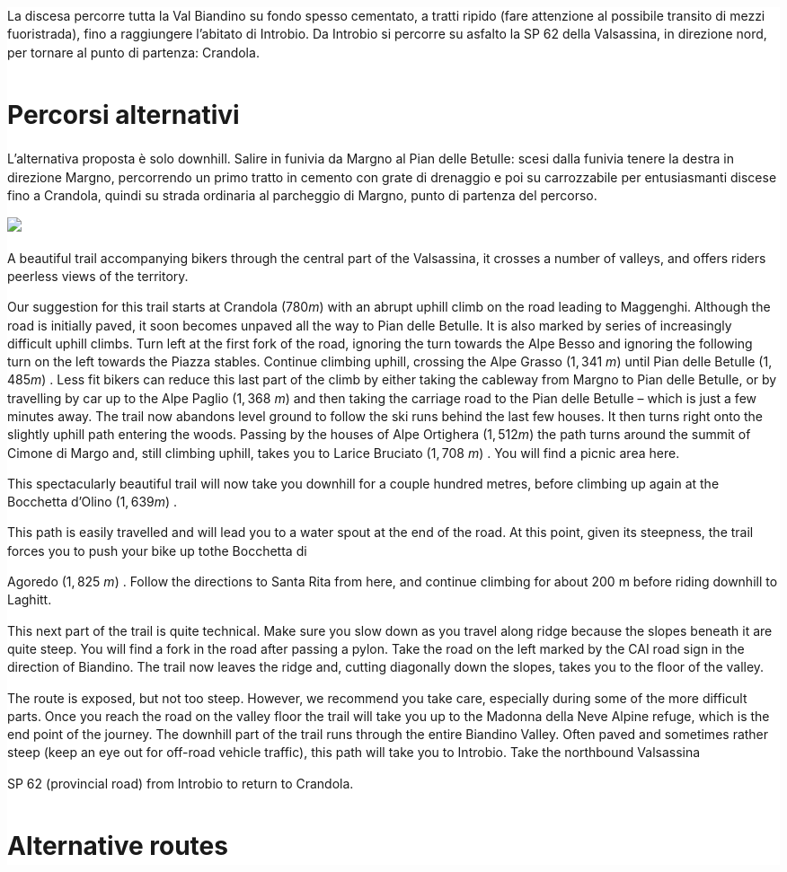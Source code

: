 La discesa percorre tutta la Val Biandino su fondo spesso cementato, a tratti ripido (fare attenzione al possibile transito di mezzi fuoristrada), fino a raggiungere l’abitato di Introbio. Da Introbio si percorre su asfalto la SP 62 della Valsassina, in direzione nord, per tornare al punto di partenza: Crandola.  

# Percorsi alternativi  

L’alternativa proposta è solo downhill. Salire in funivia da Margno al Pian delle Betulle: scesi dalla funivia tenere la destra in direzione Margno, percorrendo un primo tratto in cemento con grate di drenaggio e poi su carrozzabile per entusiasmanti discese fino a Crandola, quindi su strada ordinaria al parcheggio di Margno, punto di partenza del percorso.  

![](images/c64d79441c6992f9d16eb29a3e584bb6c8eb3f835049dad3c34cd07fff80ddd2.jpg)  

A beautiful trail accompanying bikers through the central part of the Valsassina, it crosses a number of valleys, and offers riders peerless views of the territory.  

Our suggestion for this trail starts at Crandola $(780m)$ with an abrupt uphill climb on the road leading to Maggenghi. Although the road is initially paved, it soon becomes unpaved all the way to Pian delle Betulle. It is also marked by series of increasingly difficult uphill climbs. Turn left at the first fork of the road, ignoring the turn towards the Alpe Besso and ignoring the following turn on the left towards the Piazza stables. Continue climbing uphill, crossing the Alpe Grasso $(1,341~m)$ until Pian delle Betulle $(1,485m)$ . Less fit bikers can reduce this last part of the climb by either taking the cableway from Margno to Pian delle Betulle, or by travelling by car up to the Alpe Paglio $(1,368~m)$ and then taking the carriage road to the Pian delle Betulle – which is just a few minutes away. The trail now abandons level ground to follow the ski runs behind the last few houses. It then turns right onto the slightly uphill path entering the woods. Passing by the houses of Alpe Ortighera $(1,512m)$ the path turns around the summit of Cimone di Margo and, still climbing uphill, takes you to Larice Bruciato $(1,708\ m)$ . You will find a picnic area here.  

This spectacularly beautiful trail will now take you downhill for a couple hundred metres, before climbing up again at the Bocchetta d’Olino $(1,639m)$ .  

This path is easily travelled and will lead you to a water spout at the end of the road. At this point, given its steepness, the trail forces you to push your bike up tothe Bocchetta di  

Agoredo $(1,825~m)$ . Follow the directions to Santa Rita from here, and continue climbing for about 200 m before riding downhill to Laghitt.  

This next part of the trail is quite technical. Make sure you slow down as you travel along ridge because the slopes beneath it are quite steep. You will find a fork in the road after passing a pylon. Take the road on the left marked by the CAI road sign in the direction of Biandino. The trail now leaves the ridge and, cutting diagonally down the slopes, takes you to the floor of the valley.  

The route is exposed, but not too steep. However, we recommend you take care, especially during some of the more difficult parts. Once you reach the road on the valley floor the trail will take you up to the Madonna della Neve Alpine refuge, which is the end point of the journey. The downhill part of the trail runs through the entire Biandino Valley. Often paved and sometimes rather steep (keep an eye out for off-road vehicle traffic), this path will take you to Introbio. Take the northbound Valsassina  

SP 62 (provincial road) from Introbio to return to Crandola.  

# Alternative routes  

